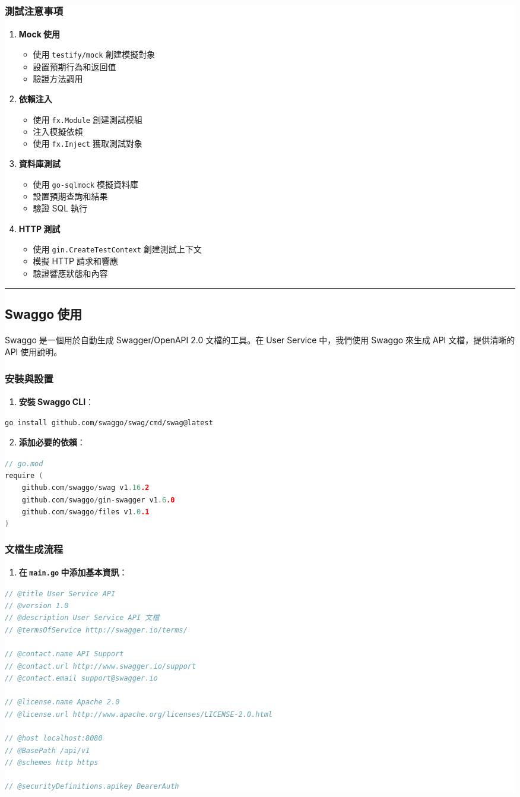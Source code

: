 ### 測試注意事項

1. **Mock 使用**
   - 使用 `testify/mock` 創建模擬對象
   - 設置預期行為和返回值
   - 驗證方法調用

2. **依賴注入**
   - 使用 `fx.Module` 創建測試模組
   - 注入模擬依賴
   - 使用 `fx.Inject` 獲取測試對象

3. **資料庫測試**
   - 使用 `go-sqlmock` 模擬資料庫
   - 設置預期查詢和結果
   - 驗證 SQL 執行

4. **HTTP 測試**
   - 使用 `gin.CreateTestContext` 創建測試上下文
   - 模擬 HTTP 請求和響應
   - 驗證響應狀態和內容

---

## Swaggo 使用


Swaggo 是一個用於自動生成 Swagger/OpenAPI 2.0 文檔的工具。在 User Service 中，我們使用 Swaggo 來生成 API 文檔，提供清晰的 API 使用說明。

### 安裝與設置

1. **安裝 Swaggo CLI**：
```bash
go install github.com/swaggo/swag/cmd/swag@latest
```

2. **添加必要的依賴**：
```go
// go.mod
require (
    github.com/swaggo/swag v1.16.2
    github.com/swaggo/gin-swagger v1.6.0
    github.com/swaggo/files v1.0.1
)
```

### 文檔生成流程

1. **在 `main.go` 中添加基本資訊**：
```go
// @title User Service API
// @version 1.0
// @description User Service API 文檔
// @termsOfService http://swagger.io/terms/

// @contact.name API Support
// @contact.url http://www.swagger.io/support
// @contact.email support@swagger.io

// @license.name Apache 2.0
// @license.url http://www.apache.org/licenses/LICENSE-2.0.html

// @host localhost:8080
// @BasePath /api/v1
// @schemes http https

// @securityDefinitions.apikey BearerAuth
```